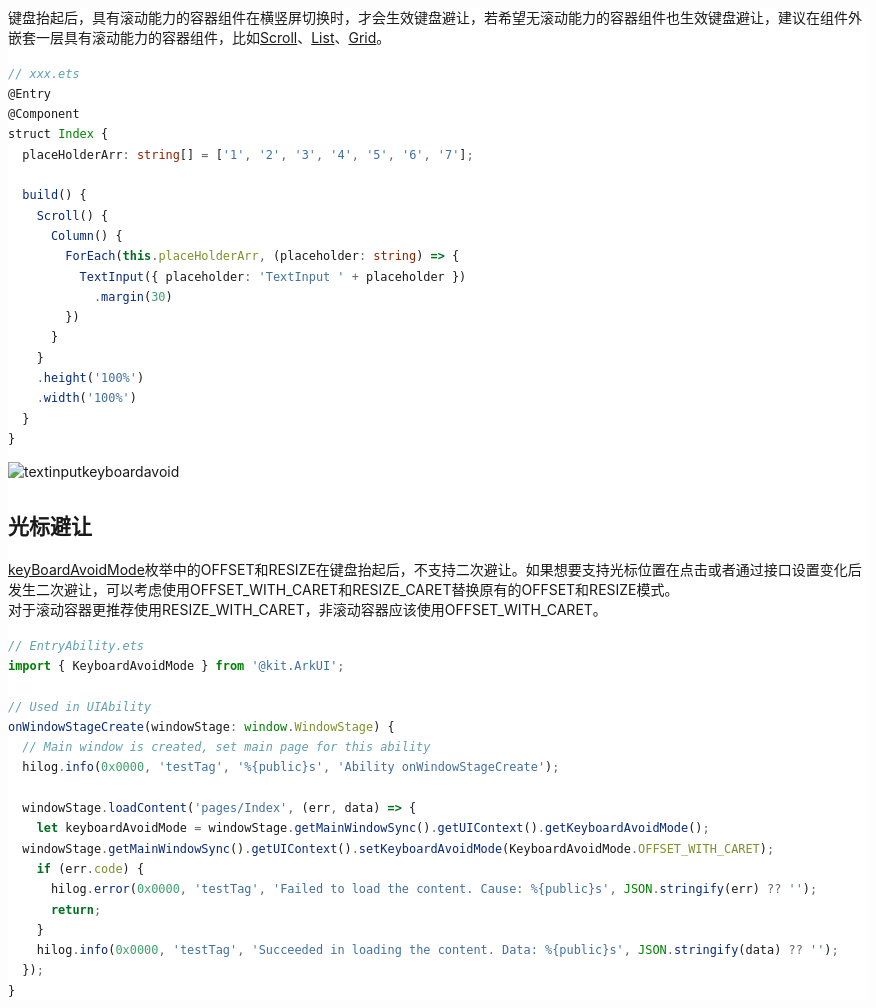 键盘抬起后，具有滚动能力的容器组件在横竖屏切换时，才会生效键盘避让，若希望无滚动能力的容器组件也生效键盘避让，建议在组件外嵌套一层具有滚动能力的容器组件，比如[Scroll](../reference/apis-arkui/arkui-ts/ts-container-scroll.md)、[List](../reference/apis-arkui/arkui-ts/ts-container-list.md)、[Grid](../reference/apis-arkui/arkui-ts/ts-container-grid.md)。

```ts
// xxx.ets
@Entry
@Component
struct Index {
  placeHolderArr: string[] = ['1', '2', '3', '4', '5', '6', '7'];

  build() {
    Scroll() {
      Column() {
        ForEach(this.placeHolderArr, (placeholder: string) => {
          TextInput({ placeholder: 'TextInput ' + placeholder })
            .margin(30)
        })
      }
    }
    .height('100%')
    .width('100%')
  }
}
```

![textinputkeyboardavoid](figures/TextInputKeyboardAvoid.gif)

## 光标避让

[keyBoardAvoidMode](../reference/apis-arkui/arkts-apis-uicontext-e.md#keyboardavoidmode11)枚举中的OFFSET和RESIZE在键盘抬起后，不支持二次避让。如果想要支持光标位置在点击或者通过接口设置变化后发生二次避让，可以考虑使用OFFSET_WITH_CARET和RESIZE_CARET替换原有的OFFSET和RESIZE模式。<br>
对于滚动容器更推荐使用RESIZE_WITH_CARET，非滚动容器应该使用OFFSET_WITH_CARET。

```ts
// EntryAbility.ets
import { KeyboardAvoidMode } from '@kit.ArkUI';

// Used in UIAbility
onWindowStageCreate(windowStage: window.WindowStage) {
  // Main window is created, set main page for this ability
  hilog.info(0x0000, 'testTag', '%{public}s', 'Ability onWindowStageCreate');

  windowStage.loadContent('pages/Index', (err, data) => {
    let keyboardAvoidMode = windowStage.getMainWindowSync().getUIContext().getKeyboardAvoidMode();
  windowStage.getMainWindowSync().getUIContext().setKeyboardAvoidMode(KeyboardAvoidMode.OFFSET_WITH_CARET);
    if (err.code) {
      hilog.error(0x0000, 'testTag', 'Failed to load the content. Cause: %{public}s', JSON.stringify(err) ?? '');
      return;
    }
    hilog.info(0x0000, 'testTag', 'Succeeded in loading the content. Data: %{public}s', JSON.stringify(data) ?? '');
  });
}
```

